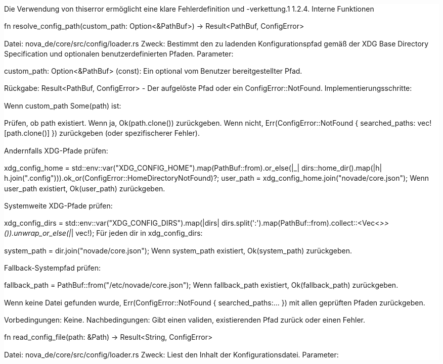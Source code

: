 Die Verwendung von thiserror ermöglicht eine klare Fehlerdefinition und -verkettung.1
1.2.4. Interne Funktionen

fn resolve_config_path(custom_path: Option<&PathBuf>) -> Result<PathBuf, ConfigError>

Datei: nova_de/core/src/config/loader.rs
Zweck: Bestimmt den zu ladenden Konfigurationspfad gemäß der XDG Base Directory Specification und optionalen benutzerdefinierten Pfaden.
Parameter:

custom_path: Option<&PathBuf> (const): Ein optional vom Benutzer bereitgestellter Pfad.


Rückgabe: Result<PathBuf, ConfigError> - Der aufgelöste Pfad oder ein ConfigError::NotFound.
Implementierungsschritte:

Wenn custom_path Some(path) ist:

Prüfen, ob path existiert. Wenn ja, Ok(path.clone()) zurückgeben.
Wenn nicht, Err(ConfigError::NotFound { searched_paths: vec![path.clone()] }) zurückgeben (oder spezifischerer Fehler).


Andernfalls XDG-Pfade prüfen:

xdg_config_home = std::env::var("XDG_CONFIG_HOME").map(PathBuf::from).or_else(|_| dirs::home_dir().map(|h| h.join(".config"))).ok_or(ConfigError::HomeDirectoryNotFound)?;
user_path = xdg_config_home.join("novade/core.json");
Wenn user_path existiert, Ok(user_path) zurückgeben.


Systemweite XDG-Pfade prüfen:

xdg_config_dirs = std::env::var("XDG_CONFIG_DIRS").map(|dirs| dirs.split(':').map(PathBuf::from).collect::<Vec<_>>()).unwrap_or_else(|_| vec!);
Für jeden dir in xdg_config_dirs:

system_path = dir.join("novade/core.json");
Wenn system_path existiert, Ok(system_path) zurückgeben.




Fallback-Systempfad prüfen:

fallback_path = PathBuf::from("/etc/novade/core.json");
Wenn fallback_path existiert, Ok(fallback_path) zurückgeben.


Wenn keine Datei gefunden wurde, Err(ConfigError::NotFound { searched_paths:... }) mit allen geprüften Pfaden zurückgeben.


Vorbedingungen: Keine.
Nachbedingungen: Gibt einen validen, existierenden Pfad zurück oder einen Fehler.



fn read_config_file(path: &Path) -> Result<String, ConfigError>

Datei: nova_de/core/src/config/loader.rs
Zweck: Liest den Inhalt der Konfigurationsdatei.
Parameter:
